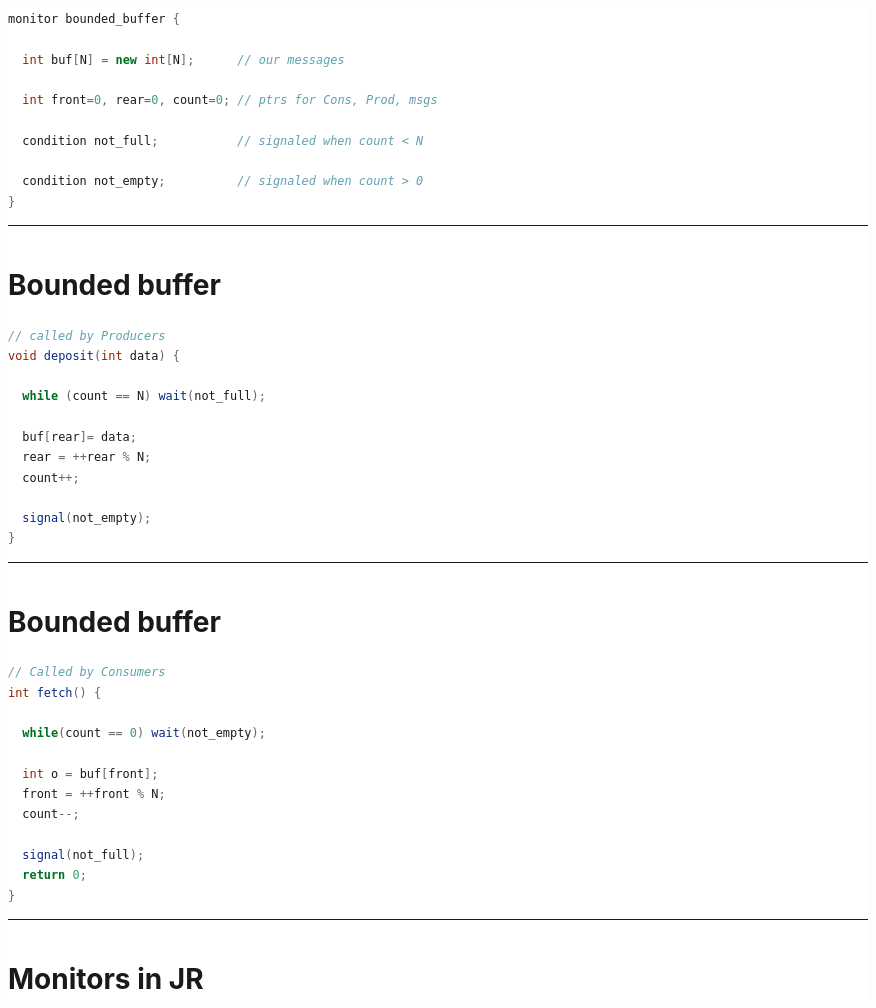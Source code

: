 ```java
monitor bounded_buffer {

  int buf[N] = new int[N];      // our messages

  int front=0, rear=0, count=0; // ptrs for Cons, Prod, msgs

  condition not_full;           // signaled when count < N

  condition not_empty;          // signaled when count > 0
}
```

---
# Bounded buffer

```java
// called by Producers
void deposit(int data) {

  while (count == N) wait(not_full);

  buf[rear]= data;
  rear = ++rear % N;
  count++;

  signal(not_empty);
}
```

---
# Bounded buffer

```java
// Called by Consumers
int fetch() {

  while(count == 0) wait(not_empty);

  int o = buf[front];
  front = ++front % N;
  count--;

  signal(not_full);
  return 0;
}
```

---
# Monitors in JR

